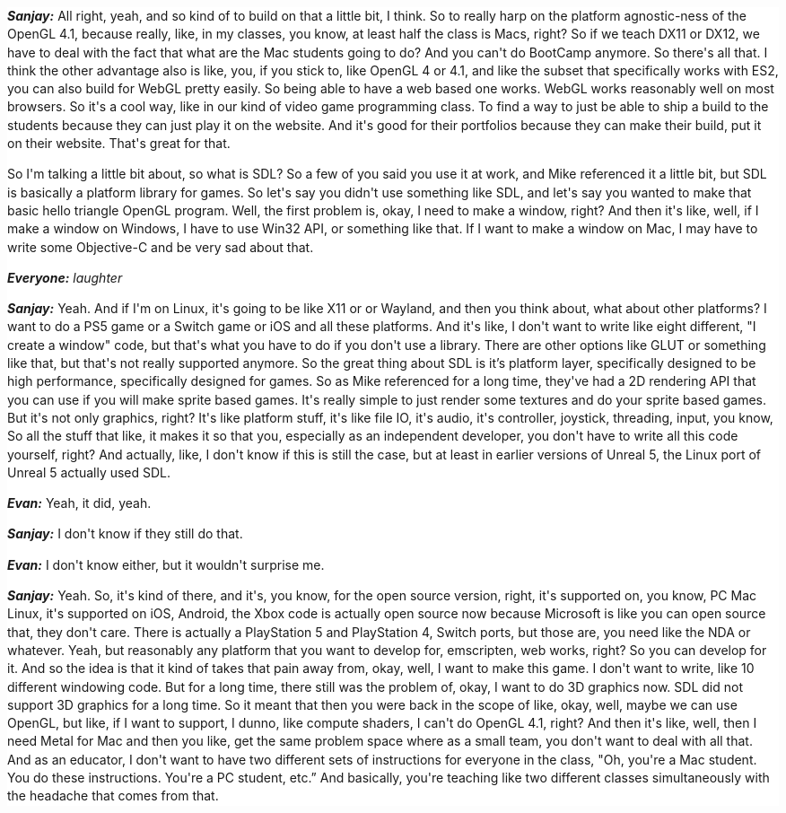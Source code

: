 ***Sanjay:***
All right, yeah, and so kind of to build on that a little bit, I think. So to really harp on the platform agnostic-ness of the OpenGL 4.1, because really, like, in my classes, you know, at least half the class is Macs, right? So if we teach DX11 or DX12, we have to deal with the fact that what are the Mac students going to do? And you can't do BootCamp anymore. So there's all that. I think the other advantage also is like, you, if you stick to, like OpenGL 4 or 4.1, and like the subset that specifically works with ES2, you can also build for WebGL pretty easily. So being able to have a web based one works. WebGL works reasonably well on most browsers. So it's a cool way, like in our kind of video game programming class. To find a way to just be able to ship a build to the students because they can just play it on the website. And it's good for their portfolios because they can make their build, put it on their website. That's great for that.

So I'm talking a little bit about, so what is SDL? So a few of you said you use it at work, and Mike referenced it a little bit, but SDL is basically a platform library for games. So let's say you didn't use something like SDL, and let's say you wanted to make that basic hello triangle OpenGL program. Well, the first problem is, okay, I need to make a window, right? And then it's like, well, if I make a window on Windows, I have to use Win32 API, or something like that. If I want to make a window on Mac, I may have to write some Objective-C and be very sad about that.

***Everyone:*** *laughter*

***Sanjay:***
Yeah. And if I'm on Linux, it's going to be like X11 or or Wayland, and then you think about, what about other platforms? I want to do a PS5 game or a Switch game or iOS and all these platforms. And it's like, I don't want to write like eight different, "I create a window" code, but that's what you have to do if you don't use a library. There are other options like GLUT or something like that, but that's not really supported anymore. So the great thing about SDL is it’s platform layer, specifically designed to be high performance, specifically designed for games. So as Mike referenced for a long time, they've had a 2D rendering API that you can use if you will make sprite based games. It's really simple to just render some textures and do your sprite based games. But it's not only graphics, right? It's like platform stuff, it's like file IO, it's audio, it's controller, joystick, threading, input, you know, So all the stuff that like, it makes it so that you, especially as an independent developer, you don't have to write all this code yourself, right? And actually, like, I don't know if this is still the case, but at least in earlier versions of Unreal 5, the Linux port of Unreal 5 actually used SDL.

***Evan:*** Yeah, it did, yeah.

***Sanjay:*** I don't know if they still do that.

***Evan:*** I don't know either, but it wouldn't surprise me.

***Sanjay:***
Yeah. So, it's kind of there, and it's, you know, for the open source version, right, it's supported on, you know, PC Mac Linux, it's supported on iOS, Android, the Xbox code is actually open source now because Microsoft is like you can open source that, they don't care. There is actually a PlayStation 5 and PlayStation 4, Switch ports, but those are, you need like the NDA or whatever. Yeah, but reasonably any platform that you want to develop for, emscripten, web works, right? So you can develop for it. And so the idea is that it kind of takes that pain away from, okay, well, I want to make this game. I don't want to write, like 10 different windowing code. But for a long time, there still was the problem of, okay, I want to do 3D graphics now. SDL did not support 3D graphics for a long time. So it meant that then you were back in the scope of like, okay, well, maybe we can use OpenGL, but like, if I want to support, I dunno, like compute shaders, I can't do OpenGL 4.1, right? And then it's like, well, then I need Metal for Mac and then you like, get the same problem space where as a small team, you don't want to deal with all that. And as an educator, I don't want to have two different sets of instructions for everyone in the class, "Oh, you're a Mac student. You do these instructions. You're a PC student, etc.” And basically, you're teaching like two different classes simultaneously with the headache that comes from that.

